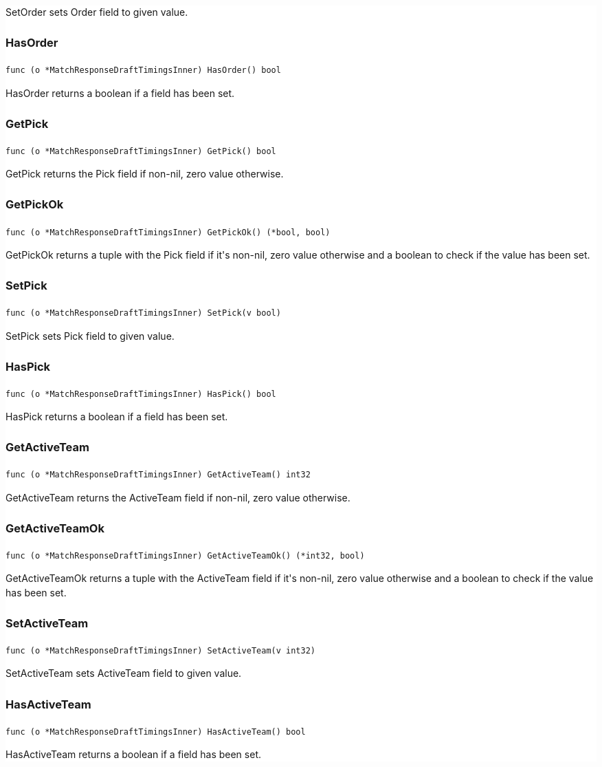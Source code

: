 SetOrder sets Order field to given value.

### HasOrder

`func (o *MatchResponseDraftTimingsInner) HasOrder() bool`

HasOrder returns a boolean if a field has been set.

### GetPick

`func (o *MatchResponseDraftTimingsInner) GetPick() bool`

GetPick returns the Pick field if non-nil, zero value otherwise.

### GetPickOk

`func (o *MatchResponseDraftTimingsInner) GetPickOk() (*bool, bool)`

GetPickOk returns a tuple with the Pick field if it's non-nil, zero value otherwise
and a boolean to check if the value has been set.

### SetPick

`func (o *MatchResponseDraftTimingsInner) SetPick(v bool)`

SetPick sets Pick field to given value.

### HasPick

`func (o *MatchResponseDraftTimingsInner) HasPick() bool`

HasPick returns a boolean if a field has been set.

### GetActiveTeam

`func (o *MatchResponseDraftTimingsInner) GetActiveTeam() int32`

GetActiveTeam returns the ActiveTeam field if non-nil, zero value otherwise.

### GetActiveTeamOk

`func (o *MatchResponseDraftTimingsInner) GetActiveTeamOk() (*int32, bool)`

GetActiveTeamOk returns a tuple with the ActiveTeam field if it's non-nil, zero value otherwise
and a boolean to check if the value has been set.

### SetActiveTeam

`func (o *MatchResponseDraftTimingsInner) SetActiveTeam(v int32)`

SetActiveTeam sets ActiveTeam field to given value.

### HasActiveTeam

`func (o *MatchResponseDraftTimingsInner) HasActiveTeam() bool`

HasActiveTeam returns a boolean if a field has been set.
